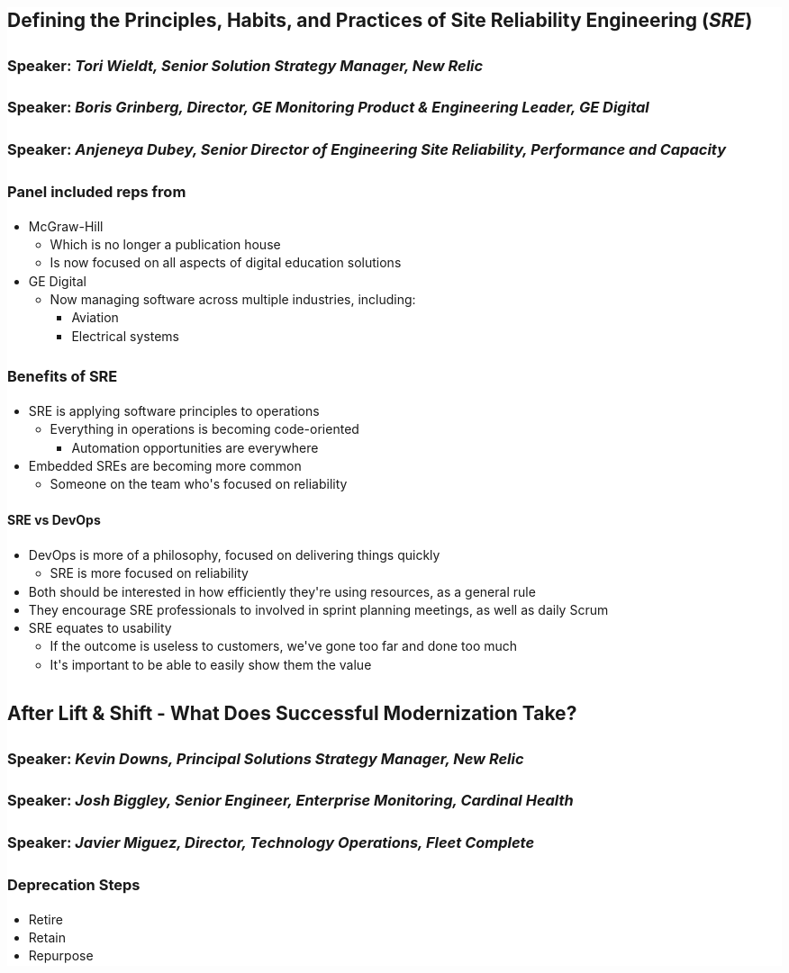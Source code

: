 ## Defining the Principles, Habits, and Practices of Site Reliability Engineering (_SRE_)
### __Speaker:__ _Tori Wieldt, Senior Solution Strategy Manager, New Relic_
### __Speaker:__ _Boris Grinberg, Director, GE Monitoring Product & Engineering Leader, GE Digital_
### __Speaker:__ _Anjeneya Dubey, Senior Director of Engineering Site Reliability, Performance and Capacity_

### Panel included reps from
- McGraw-Hill
  - Which is no longer a publication house
  - Is now focused on all aspects of digital education solutions
- GE Digital
  - Now managing software across multiple industries, including:
    - Aviation
    - Electrical systems

### Benefits of SRE
- SRE is applying software principles to operations
  - Everything in operations is becoming code-oriented
    - Automation opportunities are everywhere
- Embedded SREs are becoming more common
  - Someone on the team who's focused on reliability

#### SRE vs DevOps
- DevOps is more of a philosophy, focused on delivering things quickly
  - SRE is more focused on reliability
- Both should be interested in how efficiently they're using resources, as a general rule
- They encourage SRE professionals to involved in sprint planning meetings, as well as daily Scrum
- SRE equates to usability
  - If the outcome is useless to customers, we've gone too far and done too much
  - It's important to be able to easily show them the value

## After Lift & Shift - What Does Successful Modernization Take?
### __Speaker:__ _Kevin Downs, Principal Solutions Strategy Manager, New Relic_
### __Speaker:__ _Josh Biggley, Senior Engineer, Enterprise Monitoring, Cardinal Health_
### __Speaker:__ _Javier Miguez, Director, Technology Operations, Fleet Complete_

### Deprecation Steps
- Retire
- Retain
- Repurpose
